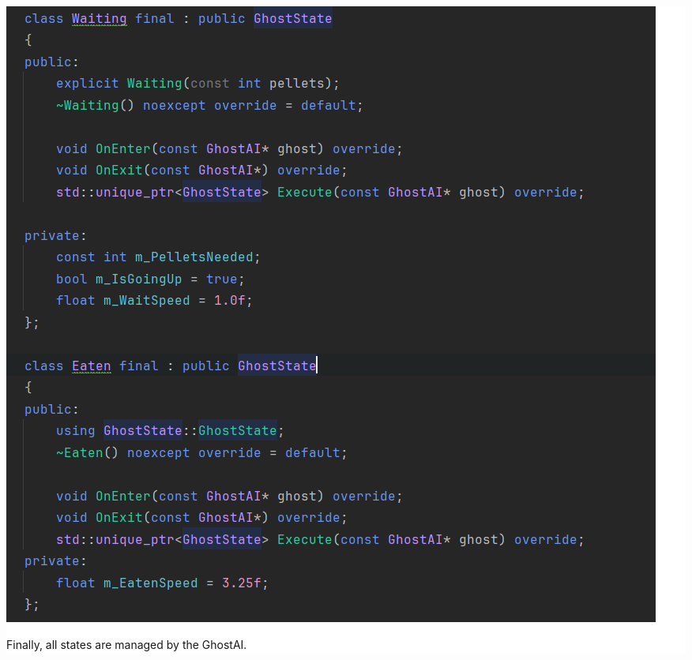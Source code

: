 ![Picture of the Pipeline](https://github.com/DijiOfficial/Diji-Engine/blob/master/GitHubAssets/GhostAIStateCode.png)

Finally, all states are managed by the GhostAI.
